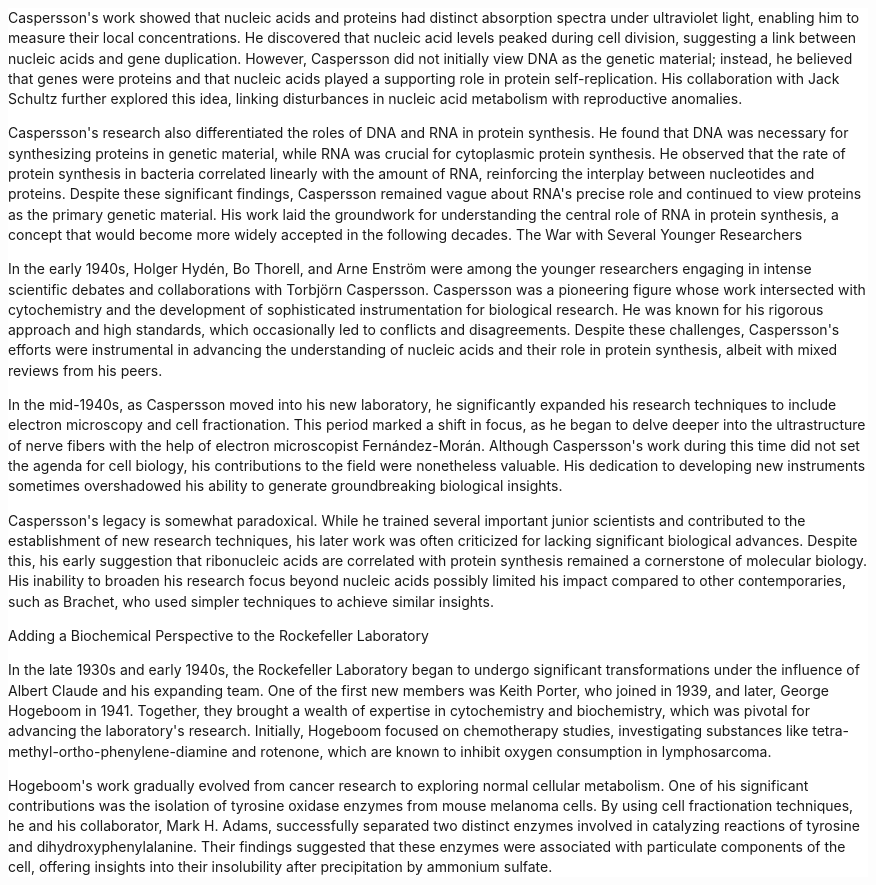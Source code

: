 Caspersson's work showed that nucleic acids and proteins had distinct absorption spectra under ultraviolet light, enabling him to measure their local concentrations. He discovered that nucleic acid levels peaked during cell division, suggesting a link between nucleic acids and gene duplication. However, Caspersson did not initially view DNA as the genetic material; instead, he believed that genes were proteins and that nucleic acids played a supporting role in protein self-replication. His collaboration with Jack Schultz further explored this idea, linking disturbances in nucleic acid metabolism with reproductive anomalies.

Caspersson's research also differentiated the roles of DNA and RNA in protein synthesis. He found that DNA was necessary for synthesizing proteins in genetic material, while RNA was crucial for cytoplasmic protein synthesis. He observed that the rate of protein synthesis in bacteria correlated linearly with the amount of RNA, reinforcing the interplay between nucleotides and proteins. Despite these significant findings, Caspersson remained vague about RNA's precise role and continued to view proteins as the primary genetic material. His work laid the groundwork for understanding the central role of RNA in protein synthesis, a concept that would become more widely accepted in the following decades.
The War with Several Younger Researchers

In the early 1940s, Holger Hydén, Bo Thorell, and Arne Enström were among the younger researchers engaging in intense scientific debates and collaborations with Torbjörn Caspersson. Caspersson was a pioneering figure whose work intersected with cytochemistry and the development of sophisticated instrumentation for biological research. He was known for his rigorous approach and high standards, which occasionally led to conflicts and disagreements. Despite these challenges, Caspersson's efforts were instrumental in advancing the understanding of nucleic acids and their role in protein synthesis, albeit with mixed reviews from his peers.

In the mid-1940s, as Caspersson moved into his new laboratory, he significantly expanded his research techniques to include electron microscopy and cell fractionation. This period marked a shift in focus, as he began to delve deeper into the ultrastructure of nerve fibers with the help of electron microscopist Fernández-Morán. Although Caspersson's work during this time did not set the agenda for cell biology, his contributions to the field were nonetheless valuable. His dedication to developing new instruments sometimes overshadowed his ability to generate groundbreaking biological insights.

Caspersson's legacy is somewhat paradoxical. While he trained several important junior scientists and contributed to the establishment of new research techniques, his later work was often criticized for lacking significant biological advances. Despite this, his early suggestion that ribonucleic acids are correlated with protein synthesis remained a cornerstone of molecular biology. His inability to broaden his research focus beyond nucleic acids possibly limited his impact compared to other contemporaries, such as Brachet, who used simpler techniques to achieve similar insights.

Adding a Biochemical Perspective to the Rockefeller Laboratory

In the late 1930s and early 1940s, the Rockefeller Laboratory began to undergo significant transformations under the influence of Albert Claude and his expanding team. One of the first new members was Keith Porter, who joined in 1939, and later, George Hogeboom in 1941. Together, they brought a wealth of expertise in cytochemistry and biochemistry, which was pivotal for advancing the laboratory's research. Initially, Hogeboom focused on chemotherapy studies, investigating substances like tetra-methyl-ortho-phenylene-diamine and rotenone, which are known to inhibit oxygen consumption in lymphosarcoma.

Hogeboom's work gradually evolved from cancer research to exploring normal cellular metabolism. One of his significant contributions was the isolation of tyrosine oxidase enzymes from mouse melanoma cells. By using cell fractionation techniques, he and his collaborator, Mark H. Adams, successfully separated two distinct enzymes involved in catalyzing reactions of tyrosine and dihydroxyphenylalanine. Their findings suggested that these enzymes were associated with particulate components of the cell, offering insights into their insolubility after precipitation by ammonium sulfate.
